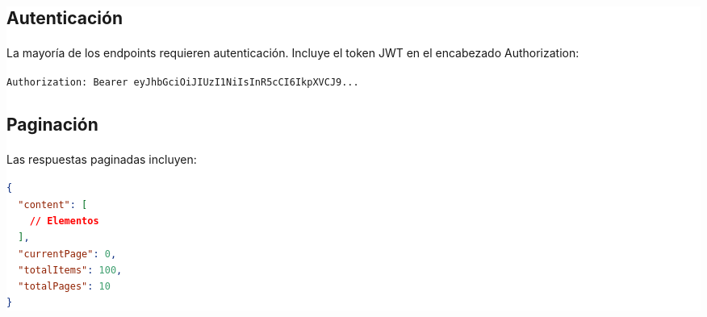 ## Autenticación

La mayoría de los endpoints requieren autenticación. Incluye el token JWT en el encabezado Authorization:
```
Authorization: Bearer eyJhbGciOiJIUzI1NiIsInR5cCI6IkpXVCJ9...
```

## Paginación

Las respuestas paginadas incluyen:
```json
{
  "content": [
    // Elementos
  ],
  "currentPage": 0,
  "totalItems": 100,
  "totalPages": 10
}
```
